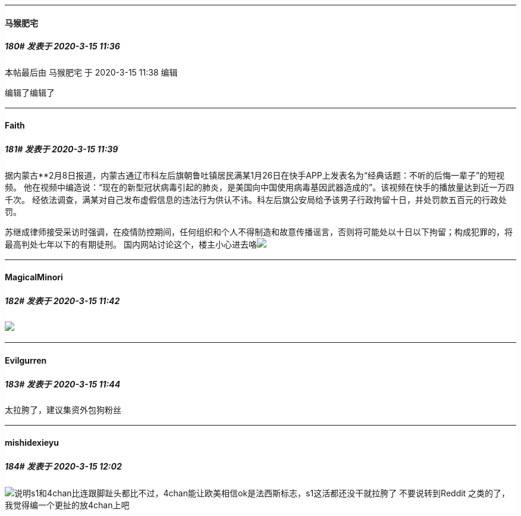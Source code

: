 
-----

####  马猴肥宅  
##### 180#       发表于 2020-3-15 11:36


 本帖最后由 马猴肥宅 于 2020-3-15 11:38 编辑 

编辑了编辑了 


-----

####  Faith  
##### 181#       发表于 2020-3-15 11:39


据内蒙古**2月8日报道，内蒙古通辽市科左后旗朝鲁吐镇居民满某1月26日在快手APP上发表名为“经典话题：不听的后悔一辈子”的短视频。
他在视频中编造说：“现在的新型冠状病毒引起的肺炎，是美国向中国使用病毒基因武器造成的”。该视频在快手的播放量达到近一万四千次。
经依法调查，满某对自己发布虚假信息的违法行为供认不讳。科左后旗公安局给予该男子行政拘留十日，并处罚款五百元的行政处罚。


苏继成律师接受采访时强调，在疫情防控期间，任何组织和个人不得制造和故意传播谣言，否则将可能处以十日以下拘留；构成犯罪的，将最高判处七年以下的有期徒刑。
国内网站讨论这个，楼主小心进去咯<img src="https://static.saraba1st.com/image/smiley/face2017/065.png" referrerpolicy="no-referrer">


-----

####  MagicalMinori  
##### 182#       发表于 2020-3-15 11:42


<img src="https://static.saraba1st.com/image/smiley/face2017/242.gif" referrerpolicy="no-referrer">


-----

####  Evilgurren  
##### 183#       发表于 2020-3-15 11:44


太拉胯了，建议集资外包狗粉丝


-----

####  mishidexieyu  
##### 184#       发表于 2020-3-15 12:02


<img src="https://static.saraba1st.com/image/smiley/face2017/047.png" referrerpolicy="no-referrer">说明s1和4chan比连跟脚趾头都比不过，4chan能让欧美相信ok是法西斯标志，s1这活都还没干就拉胯了 不要说转到Reddit 之类的了，我觉得编一个更扯的放4chan上吧


                                           